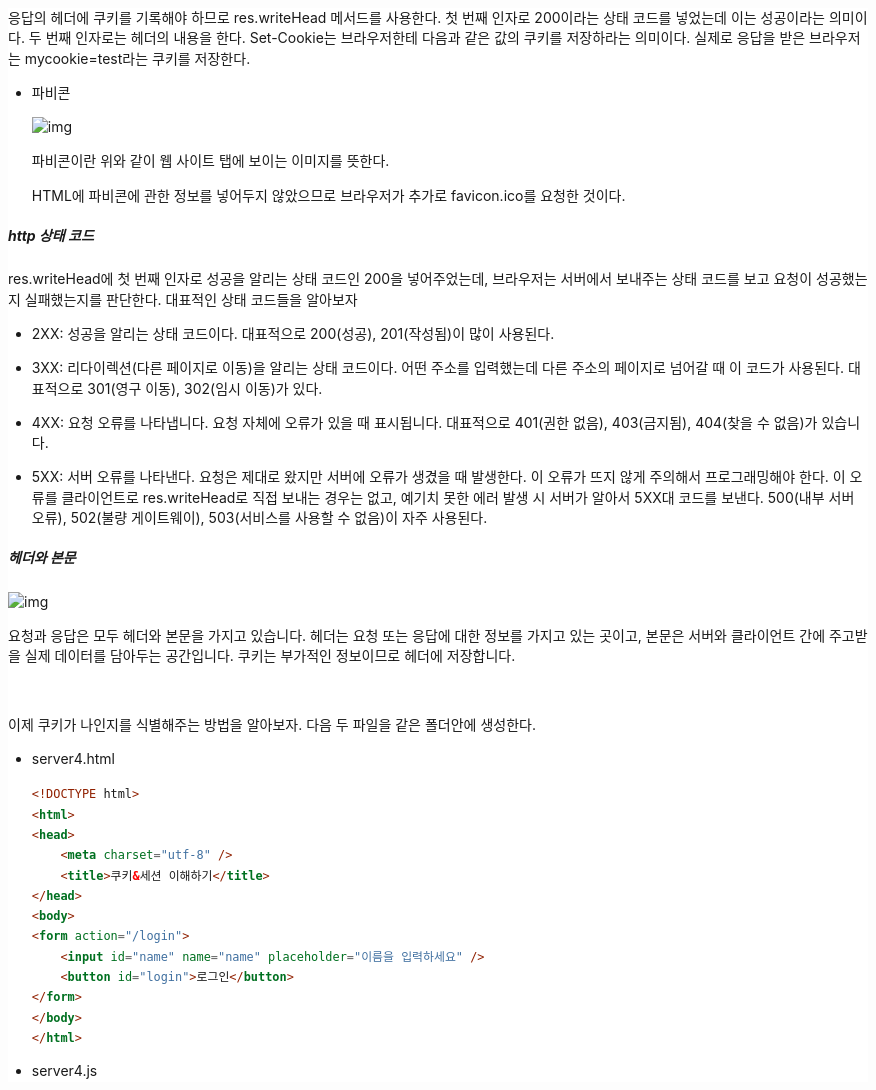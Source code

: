   응답의 헤더에 쿠키를 기록해야 하므로 res.writeHead 메서드를 사용한다. 첫 번째 인자로 200이라는 상태 코드를 넣었는데 이는 성공이라는 의미이다. 두 번째 인자로는 헤더의 내용을 한다. Set-Cookie는 브라우저한테 다음과 같은 값의 쿠키를 저장하라는 의미이다. 실제로 응답을 받은 브라우저는 mycookie=test라는 쿠키를 저장한다.

  * 파비콘

    ![img](https://thebook.io/img/006982/140.jpg)

    파비콘이란 위와 같이 웹 사이트 탭에 보이는 이미지를 뜻한다.

    HTML에 파비콘에 관한 정보를 넣어두지 않았으므로 브라우저가 추가로 favicon.ico를 요청한 것이다.

##### http 상태 코드

res.writeHead에 첫 번째 인자로 성공을 알리는 상태 코드인 200을 넣어주었는데, 브라우저는 서버에서 보내주는 상태 코드를 보고 요청이 성공했는지 실패했는지를 판단한다. 대표적인 상태 코드들을 알아보자

* 2XX: 성공을 알리는 상태 코드이다. 대표적으로 200(성공), 201(작성됨)이 많이 사용된다.

* 3XX: 리다이렉션(다른 페이지로 이동)을 알리는 상태 코드이다. 어떤 주소를 입력했는데 다른 주소의 페이지로 넘어갈 때 이 코드가 사용된다. 대표적으로 301(영구 이동), 302(임시 이동)가 있다.

* 4XX: 요청 오류를 나타냅니다. 요청 자체에 오류가 있을 때 표시됩니다. 대표적으로 401(권한 없음), 403(금지됨), 404(찾을 수 없음)가 있습니다.

* 5XX: 서버 오류를 나타낸다. 요청은 제대로 왔지만 서버에 오류가 생겼을 때 발생한다. 이 오류가 뜨지 않게 주의해서 프로그래밍해야 한다. 이 오류를 클라이언트로 res.writeHead로 직접 보내는 경우는 없고, 예기치 못한 에러 발생 시 서버가 알아서 5XX대 코드를 보낸다. 500(내부 서버 오류), 502(불량 게이트웨이), 503(서비스를 사용할 수 없음)이 자주 사용된다.

##### 헤더와 본문

![img](https://thebook.io/img/006982/141.jpg)

요청과 응답은 모두 헤더와 본문을 가지고 있습니다. 헤더는 요청 또는 응답에 대한 정보를 가지고 있는 곳이고, 본문은 서버와 클라이언트 간에 주고받을 실제 데이터를 담아두는 공간입니다. 쿠키는 부가적인 정보이므로 헤더에 저장합니다.

<br>

이제 쿠키가 나인지를 식별해주는 방법을 알아보자. 다음 두 파일을 같은 폴더안에 생성한다.

* server4.html

  ```html
  <!DOCTYPE html>
  <html>
  <head>
      <meta charset="utf-8" />
      <title>쿠키&세션 이해하기</title>
  </head>
  <body>
  <form action="/login">
      <input id="name" name="name" placeholder="이름을 입력하세요" />
      <button id="login">로그인</button>
  </form>
  </body>
  </html>
  ```

* server4.js
